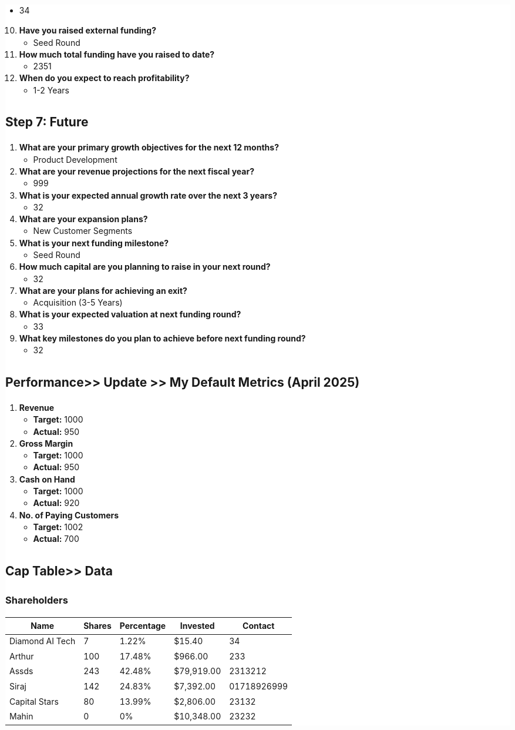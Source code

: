    - 34
10. **Have you raised external funding?**  
    - Seed Round
11. **How much total funding have you raised to date?**  
    - 2351
12. **When do you expect to reach profitability?**  
    - 1-2 Years

## Step 7: Future
1. **What are your primary growth objectives for the next 12 months?**  
   - Product Development
2. **What are your revenue projections for the next fiscal year?**  
   - 999
3. **What is your expected annual growth rate over the next 3 years?**  
   - 32
4. **What are your expansion plans?**  
   - New Customer Segments
5. **What is your next funding milestone?**  
   - Seed Round
6. **How much capital are you planning to raise in your next round?**  
   - 32
7. **What are your plans for achieving an exit?**  
   - Acquisition (3-5 Years)
8. **What is your expected valuation at next funding round?**  
   - 33
9. **What key milestones do you plan to achieve before next funding round?**  
   - 32

## Performance>> Update >> My Default Metrics (April 2025)
1. **Revenue**  
   - **Target:** 1000  
   - **Actual:** 950  
2. **Gross Margin**  
   - **Target:** 1000  
   - **Actual:** 950  
3. **Cash on Hand**  
   - **Target:** 1000  
   - **Actual:** 920  
4. **No. of Paying Customers**  
   - **Target:** 1002  
   - **Actual:** 700  

## Cap Table>> Data

### Shareholders
| Name           | Shares | Percentage | Invested    | Contact       |
|----------------|--------|------------|-------------|---------------|
| Diamond AI Tech| 7      | 1.22%      | $15.40      | 34            |
| Arthur         | 100    | 17.48%     | $966.00     | 233           |
| Assds          | 243    | 42.48%     | $79,919.00  | 2313212       |
| Siraj          | 142    | 24.83%     | $7,392.00   | 01718926999   |
| Capital Stars  | 80     | 13.99%     | $2,806.00   | 23132         |
| Mahin          | 0      | 0%         | $10,348.00  | 23232         |

